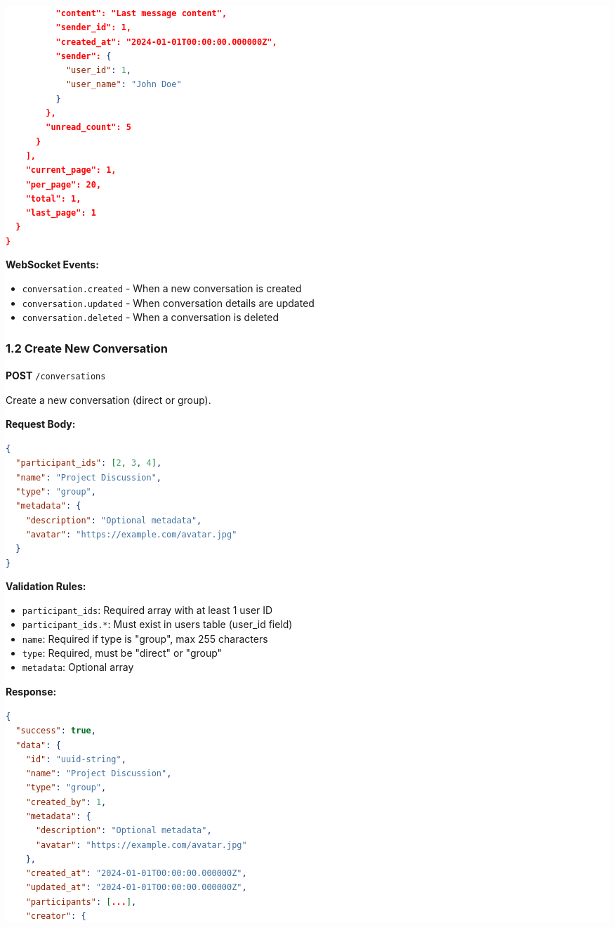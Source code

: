 ```json
          "content": "Last message content",
          "sender_id": 1,
          "created_at": "2024-01-01T00:00:00.000000Z",
          "sender": {
            "user_id": 1,
            "user_name": "John Doe"
          }
        },
        "unread_count": 5
      }
    ],
    "current_page": 1,
    "per_page": 20,
    "total": 1,
    "last_page": 1
  }
}
```

**WebSocket Events:**
- `conversation.created` - When a new conversation is created
- `conversation.updated` - When conversation details are updated
- `conversation.deleted` - When a conversation is deleted

### 1.2 Create New Conversation
**POST** `/conversations`

Create a new conversation (direct or group).

**Request Body:**
```json
{
  "participant_ids": [2, 3, 4],
  "name": "Project Discussion",
  "type": "group",
  "metadata": {
    "description": "Optional metadata",
    "avatar": "https://example.com/avatar.jpg"
  }
}
```

**Validation Rules:**
- `participant_ids`: Required array with at least 1 user ID
- `participant_ids.*`: Must exist in users table (user_id field)
- `name`: Required if type is "group", max 255 characters
- `type`: Required, must be "direct" or "group"
- `metadata`: Optional array

**Response:**
```json
{
  "success": true,
  "data": {
    "id": "uuid-string",
    "name": "Project Discussion",
    "type": "group",
    "created_by": 1,
    "metadata": {
      "description": "Optional metadata",
      "avatar": "https://example.com/avatar.jpg"
    },
    "created_at": "2024-01-01T00:00:00.000000Z",
    "updated_at": "2024-01-01T00:00:00.000000Z",
    "participants": [...],
    "creator": {
```